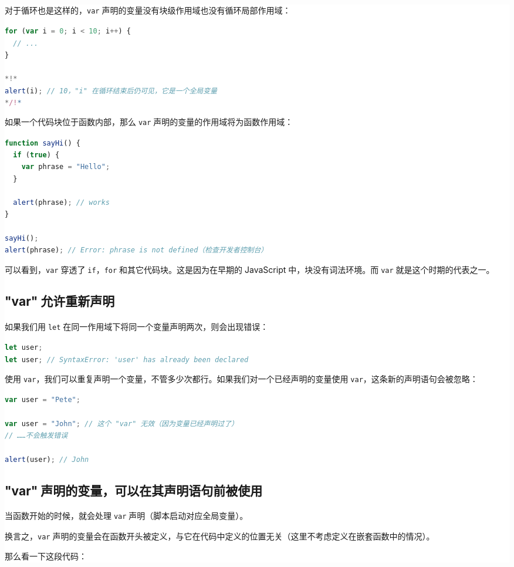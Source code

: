 对于循环也是这样的，`var` 声明的变量没有块级作用域也没有循环局部作用域：

```js
for (var i = 0; i < 10; i++) {
  // ...
}

*!*
alert(i); // 10，"i" 在循环结束后仍可见，它是一个全局变量
*/!*
```

如果一个代码块位于函数内部，那么 `var` 声明的变量的作用域将为函数作用域：

```js run
function sayHi() {
  if (true) {
    var phrase = "Hello";
  }

  alert(phrase); // works
}

sayHi();
alert(phrase); // Error: phrase is not defined（检查开发者控制台）
```

可以看到，`var` 穿透了 `if`，`for` 和其它代码块。这是因为在早期的 JavaScript 中，块没有词法环境。而 `var` 就是这个时期的代表之一。

## "var" 允许重新声明

如果我们用 `let` 在同一作用域下将同一个变量声明两次，则会出现错误：

```js run
let user;
let user; // SyntaxError: 'user' has already been declared
```

使用 `var`，我们可以重复声明一个变量，不管多少次都行。如果我们对一个已经声明的变量使用 `var`，这条新的声明语句会被忽略：

```js run
var user = "Pete";

var user = "John"; // 这个 "var" 无效（因为变量已经声明过了）
// ……不会触发错误

alert(user); // John
```

## "var" 声明的变量，可以在其声明语句前被使用

当函数开始的时候，就会处理 `var` 声明（脚本启动对应全局变量）。

换言之，`var` 声明的变量会在函数开头被定义，与它在代码中定义的位置无关（这里不考虑定义在嵌套函数中的情况）。

那么看一下这段代码：
